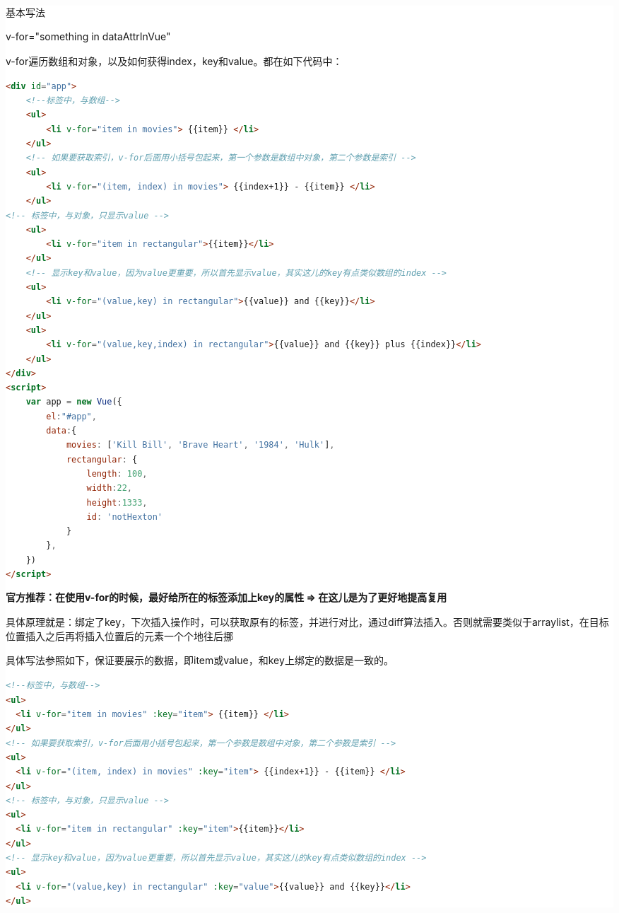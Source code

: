 基本写法

v-for="something in dataAttrInVue"

v-for遍历数组和对象，以及如何获得index，key和value。都在如下代码中：

```html
<div id="app">
    <!--标签中，与数组-->
    <ul>
        <li v-for="item in movies"> {{item}} </li>
    </ul>
    <!-- 如果要获取索引，v-for后面用小括号包起来，第一个参数是数组中对象，第二个参数是索引 -->
    <ul>
        <li v-for="(item, index) in movies"> {{index+1}} - {{item}} </li>
    </ul>
<!-- 标签中，与对象，只显示value -->
    <ul>
        <li v-for="item in rectangular">{{item}}</li>
    </ul>
    <!-- 显示key和value，因为value更重要，所以首先显示value，其实这儿的key有点类似数组的index -->
    <ul>
        <li v-for="(value,key) in rectangular">{{value}} and {{key}}</li>
    </ul>
    <ul>
        <li v-for="(value,key,index) in rectangular">{{value}} and {{key}} plus {{index}}</li>
    </ul>
</div>
<script>
    var app = new Vue({
        el:"#app",
        data:{
            movies: ['Kill Bill', 'Brave Heart', '1984', 'Hulk'],
            rectangular: {
                length: 100,
                width:22,
                height:1333,
                id: 'notHexton'
            }
        },
    })
</script>
```

**官方推荐：在使用v-for的时候，最好给所在的标签添加上key的属性 =>  在这儿是为了更好地提高复用**

具体原理就是：绑定了key，下次插入操作时，可以获取原有的标签，并进行对比，通过diff算法插入。否则就需要类似于arraylist，在目标位置插入之后再将插入位置后的元素一个个地往后挪

具体写法参照如下，保证要展示的数据，即item或value，和key上绑定的数据是一致的。

```html
<!--标签中，与数组-->
<ul>
  <li v-for="item in movies" :key="item"> {{item}} </li>
</ul>
<!-- 如果要获取索引，v-for后面用小括号包起来，第一个参数是数组中对象，第二个参数是索引 -->
<ul>
  <li v-for="(item, index) in movies" :key="item"> {{index+1}} - {{item}} </li>
</ul>
<!-- 标签中，与对象，只显示value -->
<ul>
  <li v-for="item in rectangular" :key="item">{{item}}</li>
</ul>
<!-- 显示key和value，因为value更重要，所以首先显示value，其实这儿的key有点类似数组的index -->
<ul>
  <li v-for="(value,key) in rectangular" :key="value">{{value}} and {{key}}</li>
</ul>
```